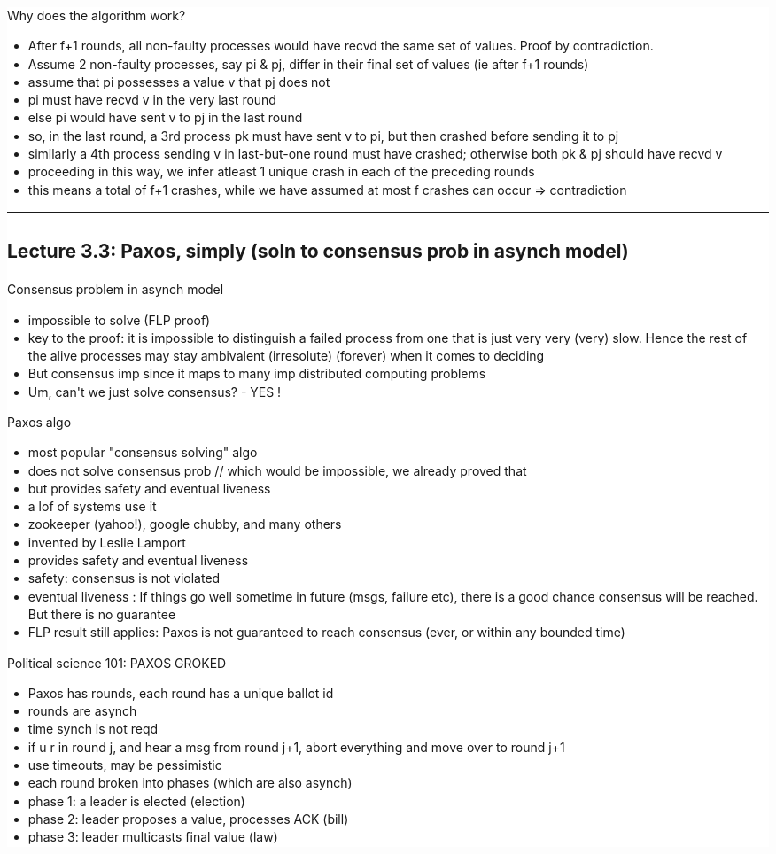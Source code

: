 
Why does the algorithm work?
 - After f+1 rounds, all non-faulty processes would have recvd the same set of values. Proof by contradiction.
 - Assume 2 non-faulty processes, say pi & pj, differ in their final set of values (ie after f+1 rounds) 
 - assume that pi possesses a value v that pj does not
  - pi must have recvd v in the very last round
   - else pi would have sent v to pj in the last round
  - so, in the last round, a 3rd process pk must have sent v to pi, but then crashed before sending it to pj
  - similarly a 4th process sending v in last-but-one round must have crashed; otherwise both pk & pj should have recvd v
  - proceeding in this way, we infer atleast 1 unique crash in each of the preceding rounds
  - this means a total of f+1 crashes, while we have assumed at most f crashes can occur => contradiction 
  
  
----------
Lecture 3.3: Paxos, simply (soln to consensus prob in asynch model)
----------

Consensus problem in asynch model
 - impossible to solve (FLP proof)  
 - key to the proof: it is impossible to distinguish a failed process from one that is just very very (very) slow. Hence the rest of the alive processes may stay ambivalent (irresolute) (forever) when it comes to deciding
 - But consensus imp since it maps to many imp distributed computing problems
 - Um, can't we just solve consensus? - YES !
 
Paxos algo 
 - most popular "consensus solving" algo
 - does not solve consensus prob // which would be impossible, we already proved that
 - but provides safety and eventual liveness
 - a lof of systems use it
  - zookeeper (yahoo!), google chubby, and many others
 - invented by Leslie Lamport
 - provides safety and eventual liveness
  - safety: consensus is not violated
  - eventual liveness : If things go well sometime in future (msgs, failure etc), there is a good chance consensus will be reached. But there is no guarantee
 - FLP result still applies: Paxos is not guaranteed to reach consensus (ever, or within any bounded time) 
 
Political science 101: PAXOS GROKED
 - Paxos has rounds, each round has a unique ballot id
 - rounds are asynch
  - time synch is not reqd
  - if u r in round j, and hear a msg from round j+1, abort everything and move over to round j+1
  - use timeouts, may be pessimistic
 - each round broken into phases (which are also asynch)  
  - phase 1: a leader is elected (election)
  - phase 2: leader proposes a value, processes ACK (bill)
  - phase 3: leader multicasts final value (law)
  